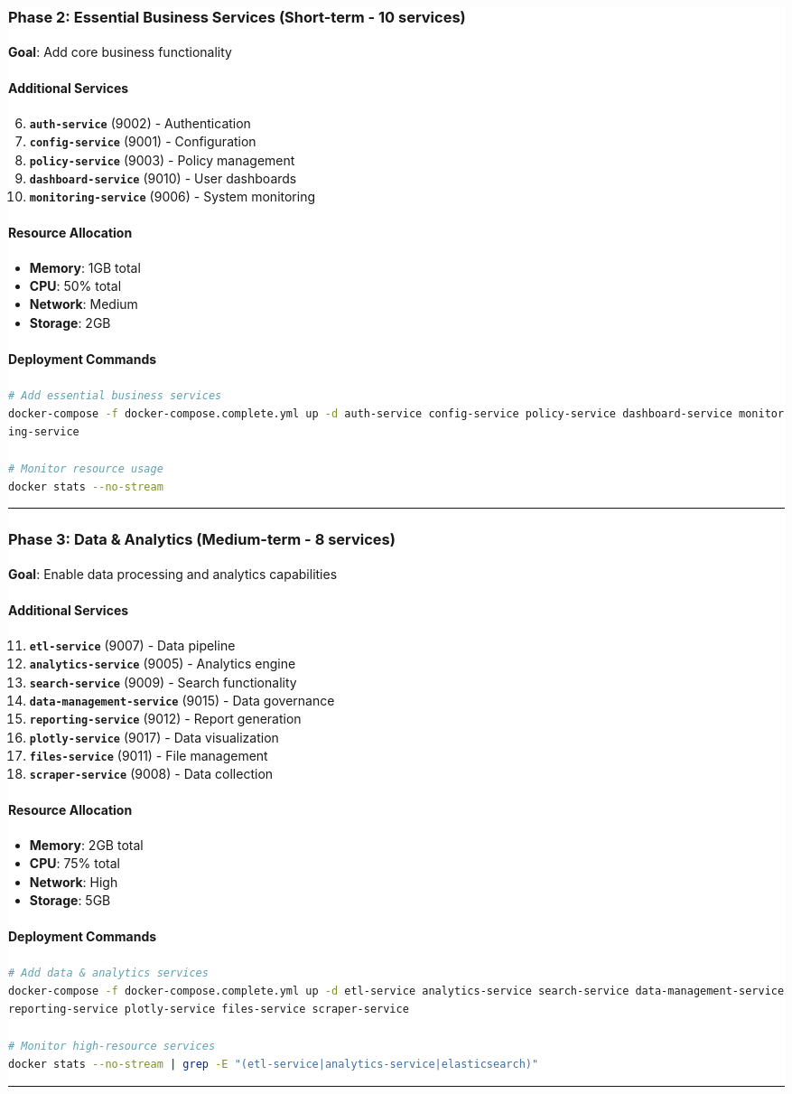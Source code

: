 
### **Phase 2: Essential Business Services (Short-term - 10 services)**
**Goal**: Add core business functionality

#### **Additional Services**
6. **`auth-service`** (9002) - Authentication
7. **`config-service`** (9001) - Configuration
8. **`policy-service`** (9003) - Policy management
9. **`dashboard-service`** (9010) - User dashboards
10. **`monitoring-service`** (9006) - System monitoring

#### **Resource Allocation**
- **Memory**: 1GB total
- **CPU**: 50% total
- **Network**: Medium
- **Storage**: 2GB

#### **Deployment Commands**
```bash
# Add essential business services
docker-compose -f docker-compose.complete.yml up -d auth-service config-service policy-service dashboard-service monitoring-service

# Monitor resource usage
docker stats --no-stream
```

---

### **Phase 3: Data & Analytics (Medium-term - 8 services)**
**Goal**: Enable data processing and analytics capabilities

#### **Additional Services**
11. **`etl-service`** (9007) - Data pipeline
12. **`analytics-service`** (9005) - Analytics engine
13. **`search-service`** (9009) - Search functionality
14. **`data-management-service`** (9015) - Data governance
15. **`reporting-service`** (9012) - Report generation
16. **`plotly-service`** (9017) - Data visualization
17. **`files-service`** (9011) - File management
18. **`scraper-service`** (9008) - Data collection

#### **Resource Allocation**
- **Memory**: 2GB total
- **CPU**: 75% total
- **Network**: High
- **Storage**: 5GB

#### **Deployment Commands**
```bash
# Add data & analytics services
docker-compose -f docker-compose.complete.yml up -d etl-service analytics-service search-service data-management-service reporting-service plotly-service files-service scraper-service

# Monitor high-resource services
docker stats --no-stream | grep -E "(etl-service|analytics-service|elasticsearch)"
```

---